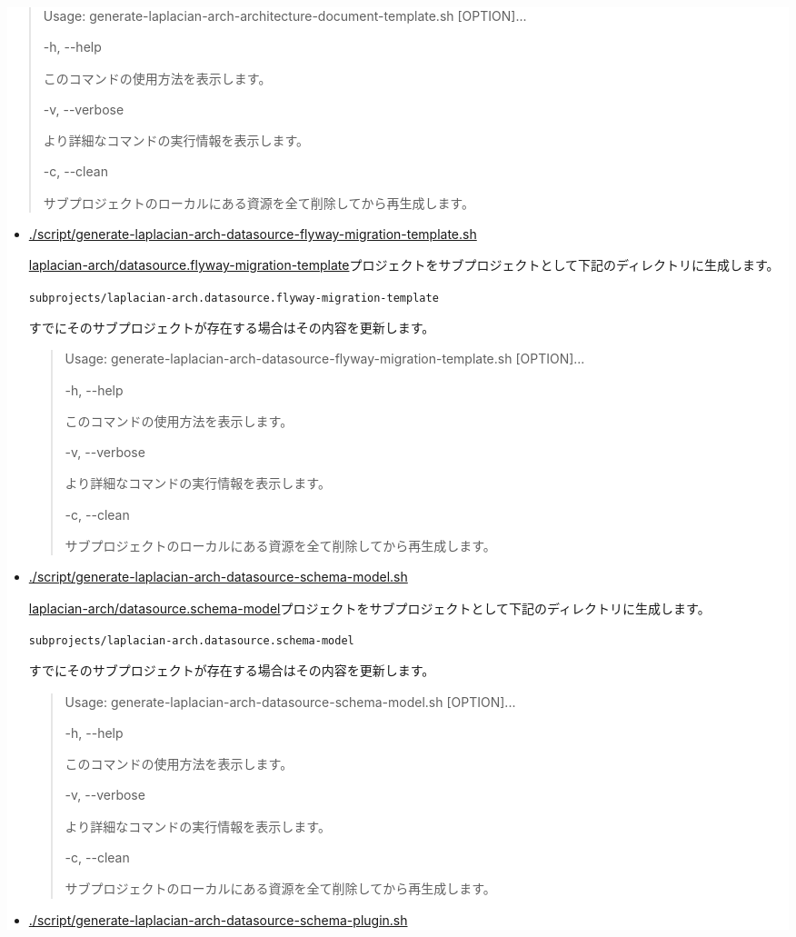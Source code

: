   > Usage: generate-laplacian-arch-architecture-document-template.sh [OPTION]...
  >
  > -h, --help
  >
  >   このコマンドの使用方法を表示します。
  >   
  > -v, --verbose
  >
  >   より詳細なコマンドの実行情報を表示します。
  >   
  > -c, --clean
  >
  >   サブプロジェクトのローカルにある資源を全て削除してから再生成します。
  >   
- [./script/generate-laplacian-arch-datasource-flyway-migration-template.sh](<./scripts/generate-laplacian-arch-datasource-flyway-migration-template.sh>)

  [laplacian-arch/datasource.flyway-migration-template](<https://github.com/nabla-squared/laplacian-arch.datasource.flyway-migration-template.git>)プロジェクトをサブプロジェクトとして下記のディレクトリに生成します。
  ```
  subprojects/laplacian-arch.datasource.flyway-migration-template
  ```
  すでにそのサブプロジェクトが存在する場合はその内容を更新します。

  > Usage: generate-laplacian-arch-datasource-flyway-migration-template.sh [OPTION]...
  >
  > -h, --help
  >
  >   このコマンドの使用方法を表示します。
  >   
  > -v, --verbose
  >
  >   より詳細なコマンドの実行情報を表示します。
  >   
  > -c, --clean
  >
  >   サブプロジェクトのローカルにある資源を全て削除してから再生成します。
  >   
- [./script/generate-laplacian-arch-datasource-schema-model.sh](<./scripts/generate-laplacian-arch-datasource-schema-model.sh>)

  [laplacian-arch/datasource.schema-model](<https://github.com/nabla-squared/laplacian-arch.model.datasource.git>)プロジェクトをサブプロジェクトとして下記のディレクトリに生成します。
  ```
  subprojects/laplacian-arch.datasource.schema-model
  ```
  すでにそのサブプロジェクトが存在する場合はその内容を更新します。

  > Usage: generate-laplacian-arch-datasource-schema-model.sh [OPTION]...
  >
  > -h, --help
  >
  >   このコマンドの使用方法を表示します。
  >   
  > -v, --verbose
  >
  >   より詳細なコマンドの実行情報を表示します。
  >   
  > -c, --clean
  >
  >   サブプロジェクトのローカルにある資源を全て削除してから再生成します。
  >   
- [./script/generate-laplacian-arch-datasource-schema-plugin.sh](<./scripts/generate-laplacian-arch-datasource-schema-plugin.sh>)
